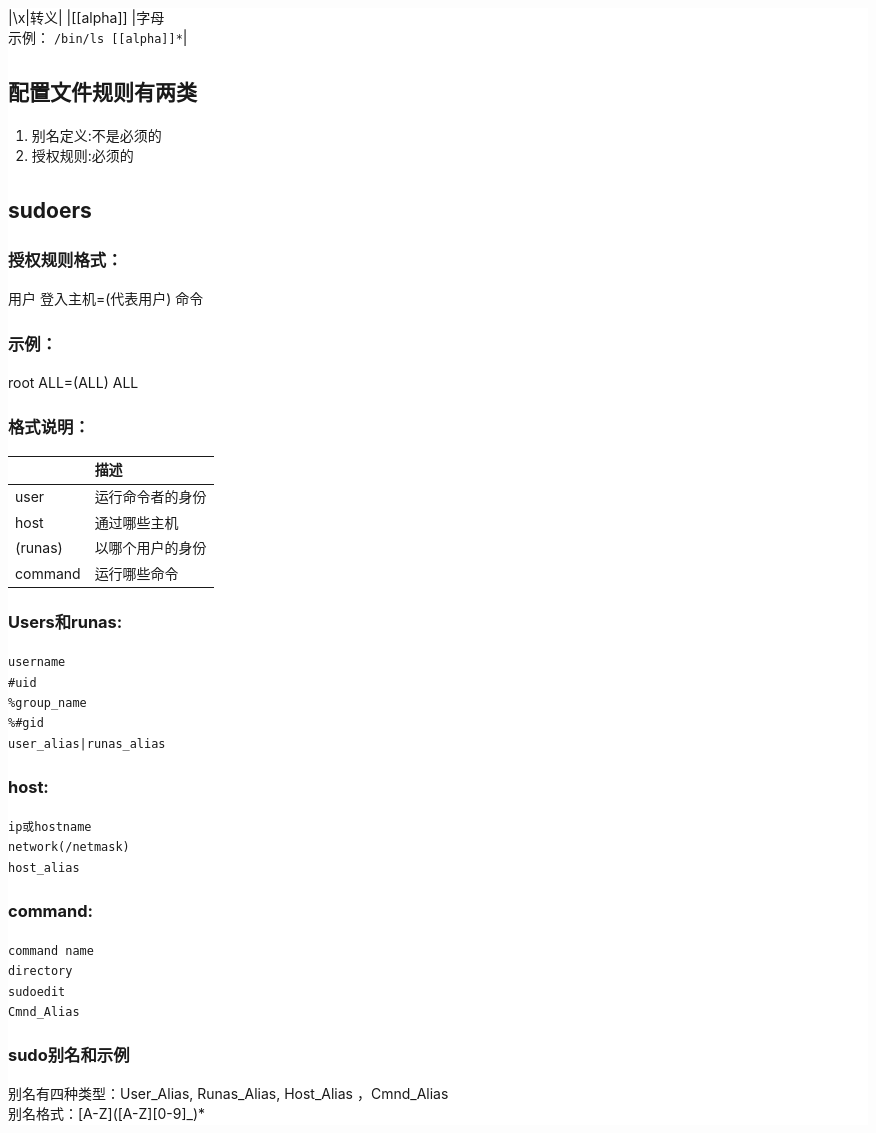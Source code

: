 |\x|转义|
|[[alpha]] |字母 <br>示例： `/bin/ls [[alpha]]*`|

## 配置文件规则有两类
1. 别名定义:不是必须的
2. 授权规则:必须的
 
## sudoers
### 授权规则格式：
用户 登入主机=(代表用户) 命令
### 示例：
root ALL=(ALL) ALL
### 格式说明：
||描述|
|:-|:-|
|user|运行命令者的身份|
|host|通过哪些主机|
|(runas)|以哪个用户的身份|
|command|运行哪些命令|

### Users和runas: 
```
username
#uid
%group_name
%#gid
user_alias|runas_alias
```
### host:
```
ip或hostname
network(/netmask)
host_alias
```
### command:
```
command name
directory
sudoedit
Cmnd_Alias
```
### sudo别名和示例
别名有四种类型：User_Alias, Runas_Alias, Host_Alias ，Cmnd_Alias  
别名格式：\[A-Z]([A-Z][0-9]_)\*  
